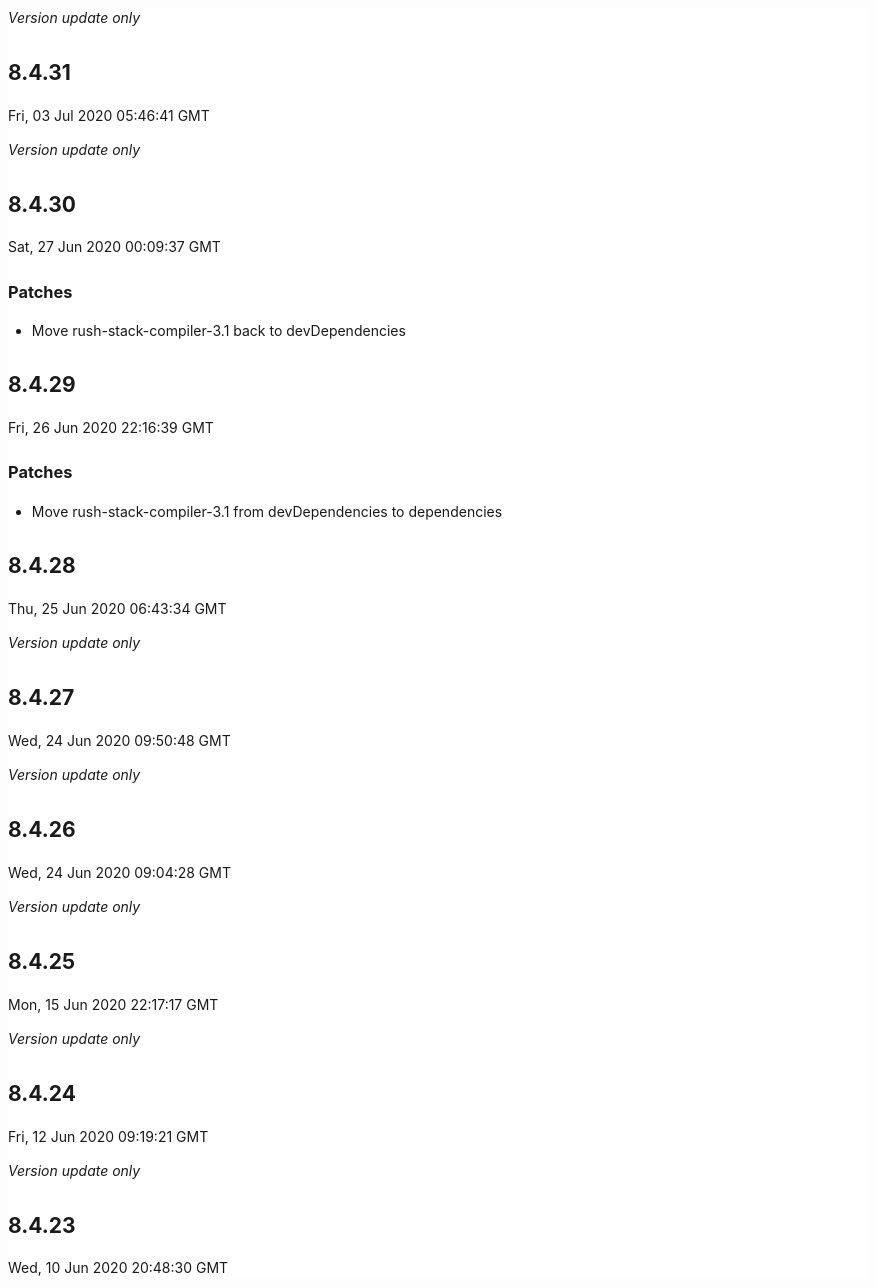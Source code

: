 _Version update only_

## 8.4.31
Fri, 03 Jul 2020 05:46:41 GMT

_Version update only_

## 8.4.30
Sat, 27 Jun 2020 00:09:37 GMT

### Patches

- Move rush-stack-compiler-3.1 back to devDependencies

## 8.4.29
Fri, 26 Jun 2020 22:16:39 GMT

### Patches

- Move rush-stack-compiler-3.1 from devDependencies to dependencies

## 8.4.28
Thu, 25 Jun 2020 06:43:34 GMT

_Version update only_

## 8.4.27
Wed, 24 Jun 2020 09:50:48 GMT

_Version update only_

## 8.4.26
Wed, 24 Jun 2020 09:04:28 GMT

_Version update only_

## 8.4.25
Mon, 15 Jun 2020 22:17:17 GMT

_Version update only_

## 8.4.24
Fri, 12 Jun 2020 09:19:21 GMT

_Version update only_

## 8.4.23
Wed, 10 Jun 2020 20:48:30 GMT
